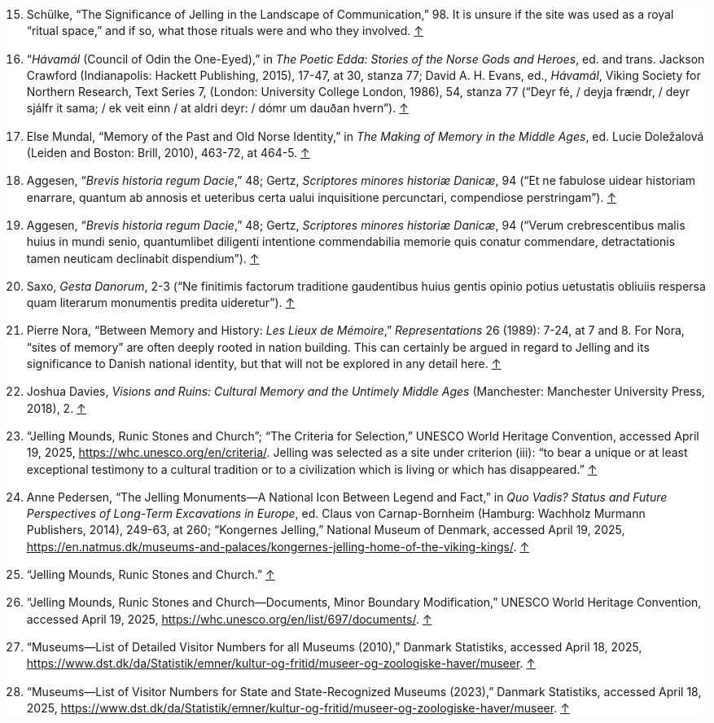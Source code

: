 15. Schülke, “The Significance of Jelling in the Landscape of Communication,” 98. It is unsure if the site was used as a royal “ritual space,” and if so, what those rituals were and who they involved. [↑](#footnote-ref-15)

16. “_Hávamál_ (Council of Odin the One-Eyed),” in _The Poetic Edda: Stories of the Norse Gods and Heroes_, ed. and trans. Jackson Crawford (Indianapolis: Hackett Publishing, 2015), 17-47, at 30, stanza 77; David A. H. Evans, ed., _Hávamál_, Viking Society for Northern Research, Text Series 7, (London: University College London, 1986), 54, stanza 77 (“Deyr fé, / deyja frændr, / deyr sjálfr it sama; / ek veit einn / at aldri deyr: / dómr um dauðan hvern”). [↑](#footnote-ref-16)

17. Else Mundal, “Memory of the Past and Old Norse Identity,” in _The Making of Memory in the Middle Ages_, ed. Lucie Doležalová (Leiden and Boston: Brill, 2010), 463-72, at 464-5. [↑](#footnote-ref-17)

18. Aggesen, “_Brevis historia regum Dacie_,” 48; Gertz, _Scriptores minores historiæ Danicæ_, 94 (“Et ne fabulose uidear historiam enarrare, quantum ab annosis et ueteribus certa ualui inquisitione percunctari, compendiose perstringam”). [↑](#footnote-ref-18)

19. Aggesen, “_Brevis historia regum Dacie_,” 48; Gertz, _Scriptores minores historiæ Danicæ_, 94 (“Verum crebrescentibus malis huius in mundi senio, quantumlibet diligenti intentione commendabilia memorie quis conatur commendare, detractationis tamen neuticam declinabit dispendium”). [↑](#footnote-ref-19)

20. Saxo, _Gesta Danorum_, 2-3 (“Ne finitimis factorum traditione gaudentibus huius gentis opinio potius uetustatis obliuiis respersa quam literarum monumentis predita uideretur”). [↑](#footnote-ref-20)

21. Pierre Nora, “Between Memory and History: _Les Lieux de Mémoire_,” _Representations_ 26 (1989): 7-24, at 7 and 8. For Nora, “sites of memory” are often deeply rooted in nation building. This can certainly be argued in regard to Jelling and its significance to Danish national identity, but that will not be explored in any detail here. [↑](#footnote-ref-21)

22. Joshua Davies, _Visions and Ruins: Cultural Memory and the Untimely Middle Ages_ (Manchester: Manchester University Press, 2018), 2. [↑](#footnote-ref-22)

23. “Jelling Mounds, Runic Stones and Church”; “The Criteria for Selection,” UNESCO World Heritage Convention, accessed April 19, 2025, <https://whc.unesco.org/en/criteria/>. Jelling was selected as a site under criterion (iii): “to bear a unique or at least exceptional testimony to a cultural tradition or to a civilization which is living or which has disappeared.” [↑](#footnote-ref-23)

24. Anne Pedersen, “The Jelling Monuments—A National Icon Between Legend and Fact,” in _Quo Vadis? Status and Future Perspectives of Long-Term Excavations in Europe_, ed. Claus von Carnap-Bornheim (Hamburg: Wachholz Murmann Publishers, 2014), 249-63, at 260; “Kongernes Jelling,” National Museum of Denmark, accessed April 19, 2025, <https://en.natmus.dk/museums-and-palaces/kongernes-jelling-home-of-the-viking-kings/>. [↑](#footnote-ref-24)

25. “Jelling Mounds, Runic Stones and Church.” [↑](#footnote-ref-25)

26. “Jelling Mounds, Runic Stones and Church—Documents, Minor Boundary Modification,” UNESCO World Heritage Convention, accessed April 19, 2025, <https://whc.unesco.org/en/list/697/documents/>. [↑](#footnote-ref-26)

27. “Museums—List of Detailed Visitor Numbers for all Museums (2010),” Danmark Statistiks, accessed April 18, 2025, <https://www.dst.dk/da/Statistik/emner/kultur-og-fritid/museer-og-zoologiske-haver/museer>. [↑](#footnote-ref-27)

28. “Museums—List of Visitor Numbers for State and State-Recognized Museums (2023),” Danmark Statistiks, accessed April 18, 2025, <https://www.dst.dk/da/Statistik/emner/kultur-og-fritid/museer-og-zoologiske-haver/museer>. [↑](#footnote-ref-28)
